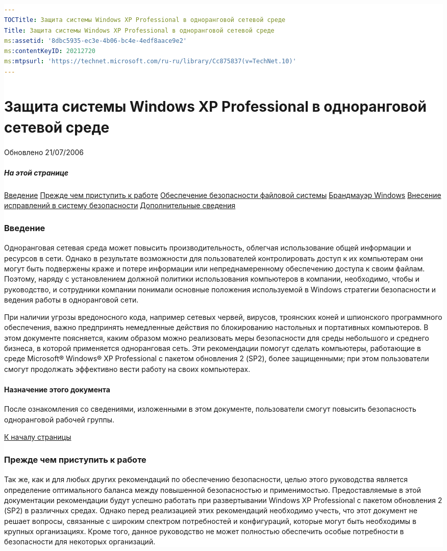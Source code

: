 ```yaml
---
TOCTitle: Защита системы Windows XP Professional в одноранговой сетевой среде
Title: Защита системы Windows XP Professional в одноранговой сетевой среде
ms:assetid: '8dbc5935-ec3e-4b06-bc4e-4edf8aace9e2'
ms:contentKeyID: 20212720
ms:mtpsurl: 'https://technet.microsoft.com/ru-ru/library/Cc875837(v=TechNet.10)'
---
```


Защита системы Windows XP Professional в одноранговой сетевой среде
===================================================================

Обновлено 21/07/2006

##### На этой странице

[](#efaa)[Введение](#efaa)
[](#eeaa)[Прежде чем приступить к работе](#eeaa)
[](#edaa)[Обеспечение безопасности файловой системы](#edaa)
[](#ecaa)[Брандмауэр Windows](#ecaa)
[](#ebaa)[Внесение исправлений в систему безопасности](#ebaa)
[](#eaaa)[Дополнительные сведения](#eaaa)

### Введение

Одноранговая сетевая среда может повысить производительность, облегчая использование общей информации и ресурсов в сети. Однако в результате возможности для пользователей контролировать доступ к их компьютерам они могут быть подвержены краже и потере информации или непреднамеренному обеспечению доступа к своим файлам. Поэтому, наряду с установлением должной политики использования компьютеров в компании, необходимо, чтобы и руководство, и сотрудники компании понимали основные положения используемой в Windows стратегии безопасности и ведения работы в одноранговой сети.

При наличии угрозы вредоносного кода, например сетевых червей, вирусов, троянских коней и шпионского программного обеспечения, важно предпринять немедленные действия по блокированию настольных и портативных компьютеров. В этом документе поясняется, каким образом можно реализовать меры безопасности для среды небольшого и среднего бизнеса, в которой применяется одноранговая сеть. Эти рекомендации помогут сделать компьютеры, работающие в среде Microsoft® Windows® XP Professional с пакетом обновления 2 (SP2), более защищенными; при этом пользователи смогут продолжать эффективно вести работу на своих компьютерах.

#### Назначение этого документа

После ознакомления со сведениями, изложенными в этом документе, пользователи смогут повысить безопасность одноранговой рабочей группы.

[](#mainsection)[К началу страницы](#mainsection)

### Прежде чем приступить к работе

Так же, как и для любых других рекомендаций по обеспечению безопасности, целью этого руководства является определение оптимального баланса между повышенной безопасностью и применимостью. Предоставляемые в этой документации рекомендации будут успешно работать при развертывании Windows XP Professional с пакетом обновления 2 (SP2) в различных средах. Однако перед реализацией этих рекомендаций необходимо учесть, что этот документ не решает вопросы, связанные с широким спектром потребностей и конфигураций, которые могут быть необходимы в крупных организациях. Кроме того, данное руководство не может полностью обеспечить особые потребности в безопасности для некоторых организаций.

